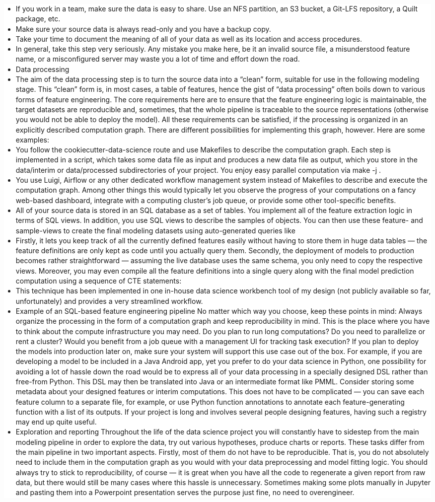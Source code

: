 - If you work in a team, make sure the data is easy to share. Use an NFS partition, an S3 bucket, a Git-LFS repository, a Quilt package, etc.
- Make sure your source data is always read-only and you have a backup copy.
- Take your time to document the meaning of all of your data as well as its location and access procedures.
- In general, take this step very seriously. Any mistake you make here, be it an invalid source file, a misunderstood feature name, or a misconfigured server may waste you a lot of time and effort down the road.
- Data processing
- The aim of the data processing step is to turn the source data into a “clean” form, suitable for use in the following modeling stage. This “clean” form is, in most cases, a table of features, hence the gist of “data processing” often boils down to various forms of feature engineering. The core requirements here are to ensure that the feature engineering logic is maintainable, the target datasets are reproducible and, sometimes, that the whole pipeline is traceable to the source representations (otherwise you would not be able to deploy the model). All these requirements can be satisfied, if the processing is organized in an explicitly described computation graph. There are different possibilities for implementing this graph, however. Here are some examples:
- You follow the cookiecutter-data-science route and use Makefiles to describe the computation graph. Each step is implemented in a script, which takes some data file as input and produces a new data file as output, which you store in the data/interim or data/processed subdirectories of your project. You enjoy easy parallel computation via make -j <njobs>.
- You use Luigi, Airflow or any other dedicated workflow management system instead of Makefiles to describe and execute the computation graph. Among other things this would typically let you observe the progress of your computations on a fancy web-based dashboard, integrate with a computing cluster’s job queue, or provide some other tool-specific benefits.
- All of your source data is stored in an SQL database as a set of tables. You implement all of the feature extraction logic in terms of SQL views. In addition, you use SQL views to describe the samples of objects. You can then use these feature- and sample-views to create the final modeling datasets using auto-generated queries like
- Firstly, it lets you keep track of all the currently defined features easily without having to store them in huge data tables — the feature definitions are only kept as code until you actually query them. Secondly, the deployment of models to production becomes rather straightforward — assuming the live database uses the same schema, you only need to copy the respective views. Moreover, you may even compile all the feature definitions into a single query along with the final model prediction computation using a sequence of CTE statements:
- This technique has been implemented in one in-house data science workbench tool of my design (not publicly available so far, unfortunately) and provides a very streamlined workflow.
- Example of an SQL-based feature engineering pipeline
  No matter which way you choose, keep these points in mind:
  Always organize the processing in the form of a computation graph and keep reproducibility in mind.
  This is the place where you have to think about the compute infrastructure you may need. Do you plan to run long computations? Do you need to parallelize or rent a cluster? Would you benefit from a job queue with a management UI for tracking task execution?
  If you plan to deploy the models into production later on, make sure your system will support this use case out of the box. For example, if you are developing a model to be included in a Java Android app, yet you prefer to do your data science in Python, one possibility for avoiding a lot of hassle down the road would be to express all of your data processing in a specially designed DSL rather than free-from Python. This DSL may then be translated into Java or an intermediate format like PMML.
  Consider storing some metadata about your designed features or interim computations. This does not have to be complicated — you can save each feature column to a separate file, for example, or use Python function annotations to annotate each feature-generating function with a list of its outputs. If your project is long and involves several people designing features, having such a registry may end up quite useful.
- Exploration and reporting
  Throughout the life of the data science project you will constantly have to sidestep from the main modeling pipeline in order to explore the data, try out various hypotheses, produce charts or reports. These tasks differ from the main pipeline in two important aspects.
  Firstly, most of them do not have to be reproducible. That is, you do not absolutely need to include them in the computation graph as you would with your data preprocessing and model fitting logic. You should always try to stick to reproducibility, of course — it is great when you have all the code to regenerate a given report from raw data, but there would still be many cases where this hassle is unnecessary. Sometimes making some plots manually in Jupyter and pasting them into a Powerpoint presentation serves the purpose just fine, no need to overengineer.